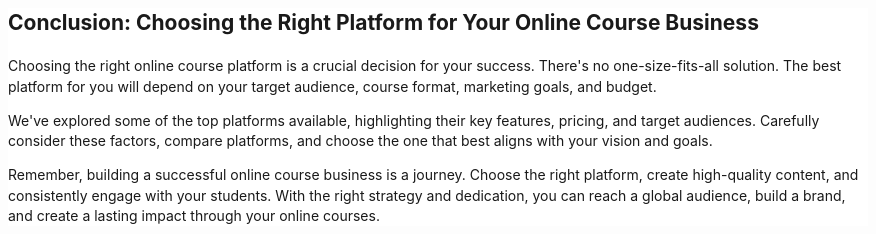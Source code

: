 ## Conclusion: Choosing the Right Platform for Your Online Course Business

Choosing the right online course platform is a crucial decision for your success. There's no one-size-fits-all solution. The best platform for you will depend on your target audience, course format, marketing goals, and budget.

We've explored some of the top platforms available, highlighting their key features, pricing, and target audiences. Carefully consider these factors, compare platforms, and choose the one that best aligns with your vision and goals.

Remember, building a successful online course business is a journey. Choose the right platform, create high-quality content, and consistently engage with your students. With the right strategy and dedication, you can reach a global audience, build a brand, and create a lasting impact through your online courses.

